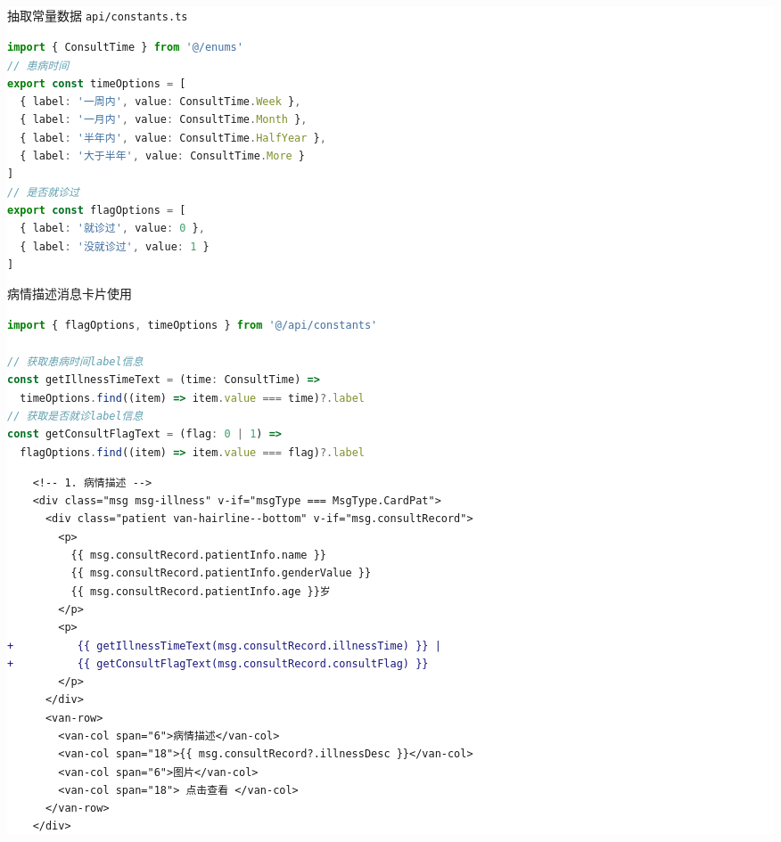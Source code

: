 抽取常量数据 `api/constants.ts`

```ts
import { ConsultTime } from '@/enums'
// 患病时间
export const timeOptions = [
  { label: '一周内', value: ConsultTime.Week },
  { label: '一月内', value: ConsultTime.Month },
  { label: '半年内', value: ConsultTime.HalfYear },
  { label: '大于半年', value: ConsultTime.More }
]
// 是否就诊过
export const flagOptions = [
  { label: '就诊过', value: 0 },
  { label: '没就诊过', value: 1 }
]
```

病情描述消息卡片使用

```js
import { flagOptions, timeOptions } from '@/api/constants'

// 获取患病时间label信息
const getIllnessTimeText = (time: ConsultTime) =>
  timeOptions.find((item) => item.value === time)?.label
// 获取是否就诊label信息
const getConsultFlagText = (flag: 0 | 1) =>
  flagOptions.find((item) => item.value === flag)?.label
```

```diff
    <!-- 1. 病情描述 -->
    <div class="msg msg-illness" v-if="msgType === MsgType.CardPat">
      <div class="patient van-hairline--bottom" v-if="msg.consultRecord">
        <p>
          {{ msg.consultRecord.patientInfo.name }}
          {{ msg.consultRecord.patientInfo.genderValue }}
          {{ msg.consultRecord.patientInfo.age }}岁
        </p>
        <p>
+          {{ getIllnessTimeText(msg.consultRecord.illnessTime) }} |
+          {{ getConsultFlagText(msg.consultRecord.consultFlag) }}
        </p>
      </div>
      <van-row>
        <van-col span="6">病情描述</van-col>
        <van-col span="18">{{ msg.consultRecord?.illnessDesc }}</van-col>
        <van-col span="6">图片</van-col>
        <van-col span="18"> 点击查看 </van-col>
      </van-row>
    </div>
```
